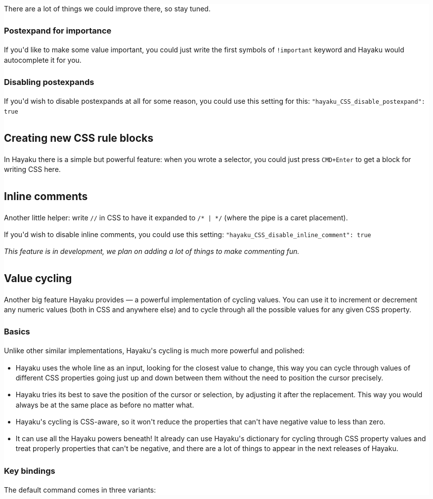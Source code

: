 There are a lot of things we could improve there, so stay tuned.

### Postexpand for importance

If you'd like to make some value important, you could just write the first symbols of `!important` keyword and Hayaku would autocomplete it for you.

### Disabling postexpands

If you'd wish to disable postexpands at all for some reason, you could use this setting for this: `"hayaku_CSS_disable_postexpand": true`

## Creating new CSS rule blocks

In Hayaku there is a simple but powerful feature: when you wrote a selector, you could just press `CMD+Enter` to get a block for writing CSS here.

## Inline comments

Another little helper: write `//` in CSS to have it expanded to `/* | */` (where the pipe is a caret placement).

If you'd wish to disable inline comments, you could use this setting: `"hayaku_CSS_disable_inline_comment": true`

*This feature is in development, we plan on adding a lot of things to make commenting fun.*

## Value cycling

Another big feature Hayaku provides — a powerful implementation of cycling values. You can use it to increment or decrement any numeric values (both in CSS and anywhere else) and to cycle through all the possible values for any given CSS property.

### Basics

Unlike other similar implementations, Hayaku's cycling is much more powerful and polished:

- Hayaku uses the whole line as an input, looking for the closest value to change, this way you can cycle through values of different CSS properties going just up and down between them without the need to position the cursor precisely.

- Hayaku tries its best to save the position of the cursor or selection, by adjusting it after the replacement. This way you would always be at the same place as before no matter what.

- Hayaku's cycling is CSS-aware, so it won't reduce the properties that can't have negative value to less than zero.

- It can use all the Hayaku powers beneath! It already can use Hayaku's dictionary for cycling through CSS property values and treat properly properties that can't be negative, and there are a lot of things to appear in the next releases of Hayaku.

### Key bindings

The default command comes in three variants:
